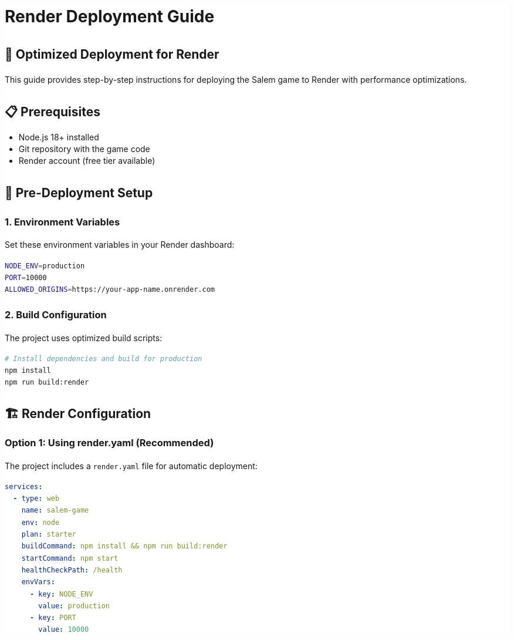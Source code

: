 # Render Deployment Guide

## 🚀 Optimized Deployment for Render

This guide provides step-by-step instructions for deploying the Salem game to Render with performance optimizations.

## 📋 Prerequisites

- Node.js 18+ installed
- Git repository with the game code
- Render account (free tier available)

## 🔧 Pre-Deployment Setup

### 1. Environment Variables

Set these environment variables in your Render dashboard:

```bash
NODE_ENV=production
PORT=10000
ALLOWED_ORIGINS=https://your-app-name.onrender.com
```

### 2. Build Configuration

The project uses optimized build scripts:

```bash
# Install dependencies and build for production
npm install
npm run build:render
```

## 🏗️ Render Configuration

### Option 1: Using render.yaml (Recommended)

The project includes a `render.yaml` file for automatic deployment:

```yaml
services:
  - type: web
    name: salem-game
    env: node
    plan: starter
    buildCommand: npm install && npm run build:render
    startCommand: npm start
    healthCheckPath: /health
    envVars:
      - key: NODE_ENV
        value: production
      - key: PORT
        value: 10000
```
